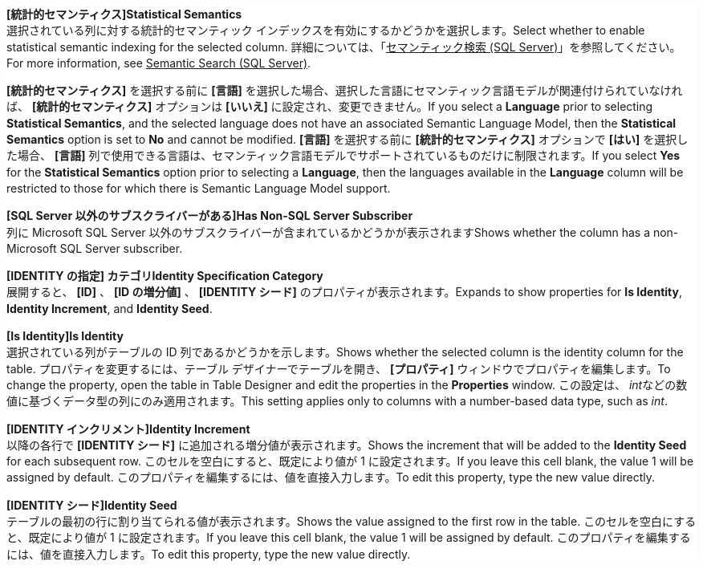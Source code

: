  <span data-ttu-id="c92f5-209">**[統計的セマンティクス]**</span><span class="sxs-lookup"><span data-stu-id="c92f5-209">**Statistical Semantics**</span></span>  
 <span data-ttu-id="c92f5-210">選択されている列に対する統計的セマンティック インデックスを有効にするかどうかを選択します。</span><span class="sxs-lookup"><span data-stu-id="c92f5-210">Select whether to enable statistical semantic indexing for the selected column.</span></span> <span data-ttu-id="c92f5-211">詳細については、「[セマンティック検索 &#40;SQL Server&#41;](../../relational-databases/search/semantic-search-sql-server.md)」を参照してください。</span><span class="sxs-lookup"><span data-stu-id="c92f5-211">For more information, see [Semantic Search &#40;SQL Server&#41;](../../relational-databases/search/semantic-search-sql-server.md).</span></span>  
  
 <span data-ttu-id="c92f5-212">**[統計的セマンティクス]** を選択する前に **[言語]** を選択した場合、選択した言語にセマンティック言語モデルが関連付けられていなければ、 **[統計的セマンティクス]** オプションは **[いいえ]** に設定され、変更できません。</span><span class="sxs-lookup"><span data-stu-id="c92f5-212">If you select a **Language** prior to selecting **Statistical Semantics**, and the selected language does not have an associated Semantic Language Model, then the **Statistical Semantics** option is set to **No** and cannot be modified.</span></span> <span data-ttu-id="c92f5-213">**[言語]** を選択する前に **[統計的セマンティクス]** オプションで **[はい]** を選択した場合、 **[言語]** 列で使用できる言語は、セマンティック言語モデルでサポートされているものだけに制限されます。</span><span class="sxs-lookup"><span data-stu-id="c92f5-213">If you select **Yes** for the **Statistical Semantics** option prior to selecting a **Language**, then the languages available in the **Language** column will be restricted to those for which there is Semantic Language Model support.</span></span>  
  
 <span data-ttu-id="c92f5-214">**[SQL Server 以外のサブスクライバーがある]**</span><span class="sxs-lookup"><span data-stu-id="c92f5-214">**Has Non-SQL Server Subscriber**</span></span>  
 <span data-ttu-id="c92f5-215">列に Microsoft SQL Server 以外のサブスクライバーが含まれているかどうかが表示されます</span><span class="sxs-lookup"><span data-stu-id="c92f5-215">Shows whether the column has a non-Microsoft SQL Server subscriber.</span></span>  
  
 <span data-ttu-id="c92f5-216">**[IDENTITY の指定] カテゴリ**</span><span class="sxs-lookup"><span data-stu-id="c92f5-216">**Identity Specification Category**</span></span>  
 <span data-ttu-id="c92f5-217">展開すると、 **[ID]** 、 **[ID の増分値]** 、 **[IDENTITY シード]** のプロパティが表示されます。</span><span class="sxs-lookup"><span data-stu-id="c92f5-217">Expands to show properties for **Is Identity**, **Identity Increment**, and **Identity Seed**.</span></span>  
  
 <span data-ttu-id="c92f5-218">**[Is Identity]**</span><span class="sxs-lookup"><span data-stu-id="c92f5-218">**Is Identity**</span></span>  
 <span data-ttu-id="c92f5-219">選択されている列がテーブルの ID 列であるかどうかを示します。</span><span class="sxs-lookup"><span data-stu-id="c92f5-219">Shows whether the selected column is the identity column for the table.</span></span> <span data-ttu-id="c92f5-220">プロパティを変更するには、テーブル デザイナーでテーブルを開き、 **[プロパティ]** ウィンドウでプロパティを編集します。</span><span class="sxs-lookup"><span data-stu-id="c92f5-220">To change the property, open the table in Table Designer and edit the properties in the **Properties** window.</span></span> <span data-ttu-id="c92f5-221">この設定は、 *int*などの数値に基づくデータ型の列にのみ適用されます。</span><span class="sxs-lookup"><span data-stu-id="c92f5-221">This setting applies only to columns with a number-based data type, such as *int*.</span></span>  
  
 <span data-ttu-id="c92f5-222">**[IDENTITY インクリメント]**</span><span class="sxs-lookup"><span data-stu-id="c92f5-222">**Identity Increment**</span></span>  
 <span data-ttu-id="c92f5-223">以降の各行で **[IDENTITY シード]** に追加される増分値が表示されます。</span><span class="sxs-lookup"><span data-stu-id="c92f5-223">Shows the increment that will be added to the **Identity Seed** for each subsequent row.</span></span> <span data-ttu-id="c92f5-224">このセルを空白にすると、既定により値が 1 に設定されます。</span><span class="sxs-lookup"><span data-stu-id="c92f5-224">If you leave this cell blank, the value 1 will be assigned by default.</span></span> <span data-ttu-id="c92f5-225">このプロパティを編集するには、値を直接入力します。</span><span class="sxs-lookup"><span data-stu-id="c92f5-225">To edit this property, type the new value directly.</span></span>  
  
 <span data-ttu-id="c92f5-226">**[IDENTITY シード]**</span><span class="sxs-lookup"><span data-stu-id="c92f5-226">**Identity Seed**</span></span>  
 <span data-ttu-id="c92f5-227">テーブルの最初の行に割り当てられる値が表示されます。</span><span class="sxs-lookup"><span data-stu-id="c92f5-227">Shows the value assigned to the first row in the table.</span></span> <span data-ttu-id="c92f5-228">このセルを空白にすると、既定により値が 1 に設定されます。</span><span class="sxs-lookup"><span data-stu-id="c92f5-228">If you leave this cell blank, the value 1 will be assigned by default.</span></span> <span data-ttu-id="c92f5-229">このプロパティを編集するには、値を直接入力します。</span><span class="sxs-lookup"><span data-stu-id="c92f5-229">To edit this property, type the new value directly.</span></span>  
  